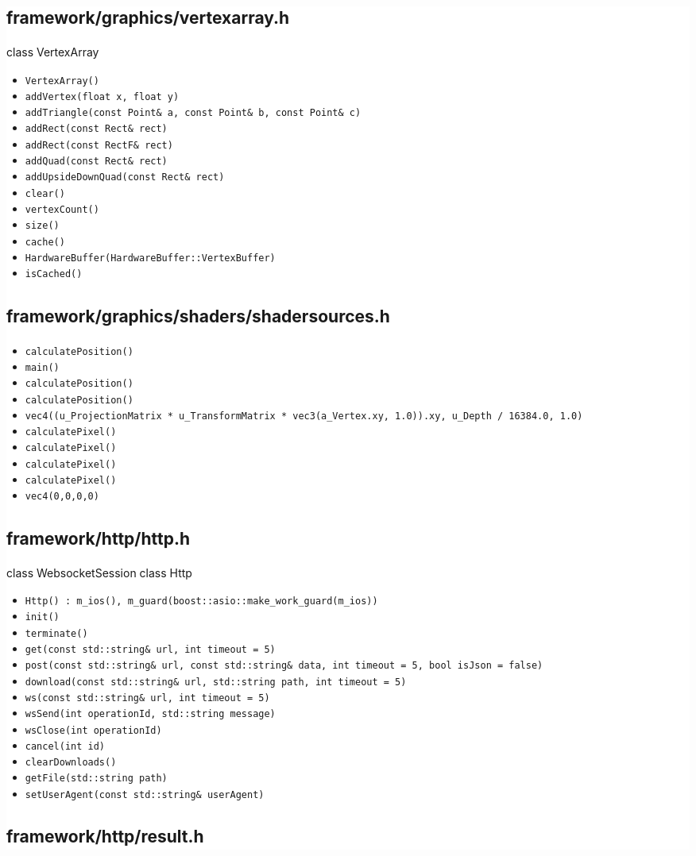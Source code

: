 ## framework/graphics/vertexarray.h

class VertexArray
- `VertexArray()`
- `addVertex(float x, float y)`
- `addTriangle(const Point& a, const Point& b, const Point& c)`
- `addRect(const Rect& rect)`
- `addRect(const RectF& rect)`
- `addQuad(const Rect& rect)`
- `addUpsideDownQuad(const Rect& rect)`
- `clear()`
- `vertexCount()`
- `size()`
- `cache()`
- `HardwareBuffer(HardwareBuffer::VertexBuffer)`
- `isCached()`

## framework/graphics/shaders/shadersources.h

- `calculatePosition()`
- `main()`
- `calculatePosition()`
- `calculatePosition()`
- `vec4((u_ProjectionMatrix * u_TransformMatrix * vec3(a_Vertex.xy, 1.0)).xy, u_Depth / 16384.0, 1.0)`
- `calculatePixel()`
- `calculatePixel()`
- `calculatePixel()`
- `calculatePixel()`
- `vec4(0,0,0,0)`

## framework/http/http.h

class WebsocketSession
class Http
- `Http() : m_ios(), m_guard(boost::asio::make_work_guard(m_ios))`
- `init()`
- `terminate()`
- `get(const std::string& url, int timeout = 5)`
- `post(const std::string& url, const std::string& data, int timeout = 5, bool isJson = false)`
- `download(const std::string& url, std::string path, int timeout = 5)`
- `ws(const std::string& url, int timeout = 5)`
- `wsSend(int operationId, std::string message)`
- `wsClose(int operationId)`
- `cancel(int id)`
- `clearDownloads()`
- `getFile(std::string path)`
- `setUserAgent(const std::string& userAgent)`

## framework/http/result.h
